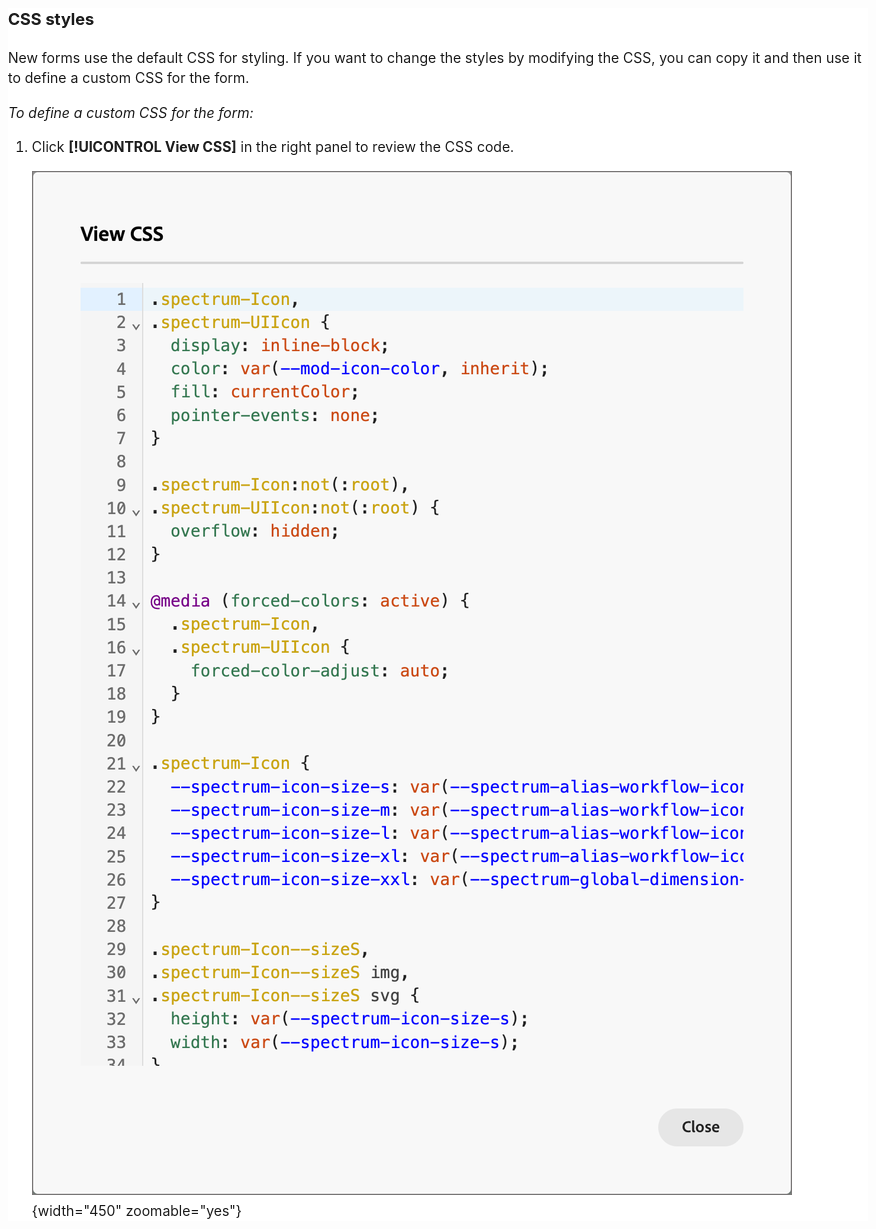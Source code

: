 ### CSS styles

New forms use the default CSS for styling. If you want to change the styles by modifying the CSS, you can copy it and then use it to define a custom CSS for the form.

_To define a custom CSS for the form:_

1. Click **[!UICONTROL View CSS]** in the right panel to review the CSS code.

   ![Set the background colors for the form](./assets/form-body-styles-view-css.png){width="450" zoomable="yes"}
